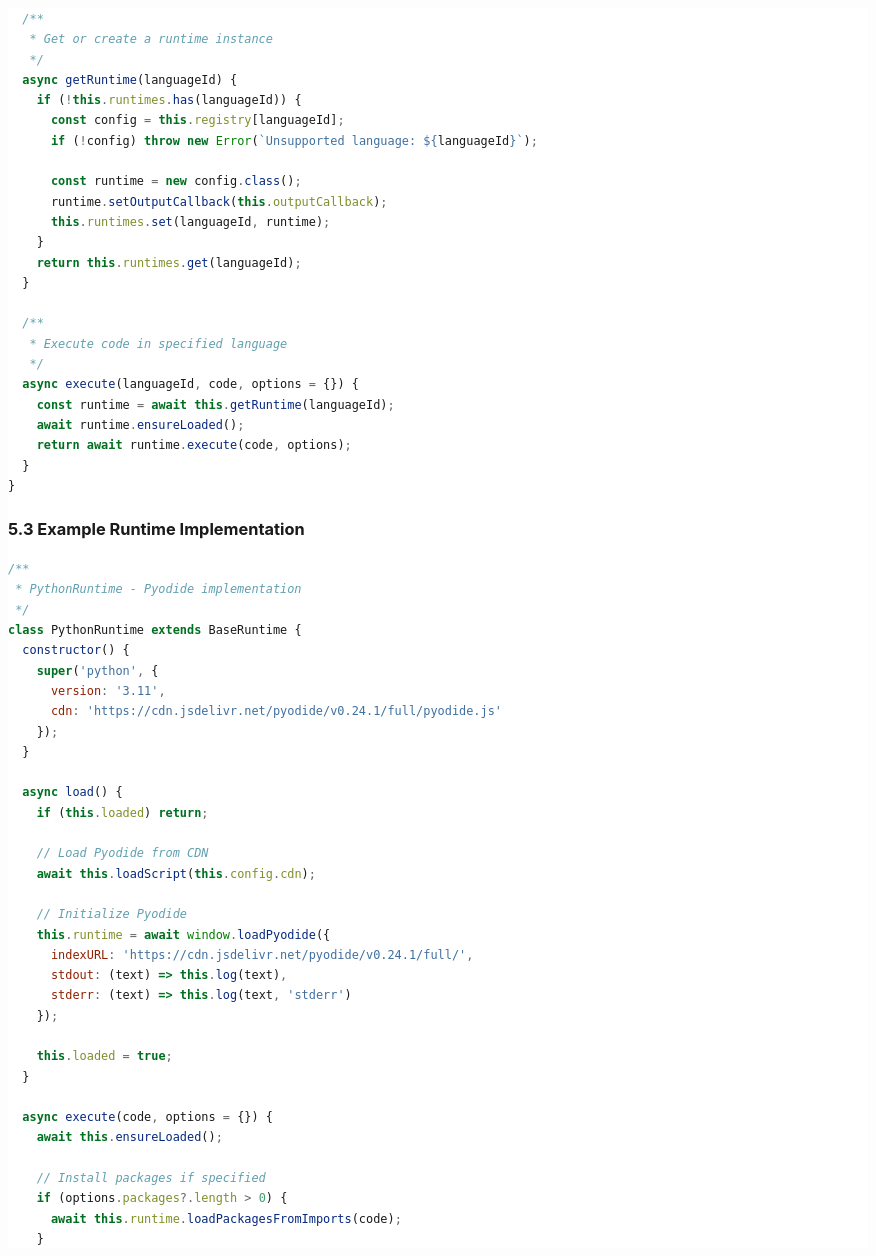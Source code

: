 ```javascript
  /**
   * Get or create a runtime instance
   */
  async getRuntime(languageId) {
    if (!this.runtimes.has(languageId)) {
      const config = this.registry[languageId];
      if (!config) throw new Error(`Unsupported language: ${languageId}`);

      const runtime = new config.class();
      runtime.setOutputCallback(this.outputCallback);
      this.runtimes.set(languageId, runtime);
    }
    return this.runtimes.get(languageId);
  }

  /**
   * Execute code in specified language
   */
  async execute(languageId, code, options = {}) {
    const runtime = await this.getRuntime(languageId);
    await runtime.ensureLoaded();
    return await runtime.execute(code, options);
  }
}
```

### 5.3 Example Runtime Implementation

```javascript
/**
 * PythonRuntime - Pyodide implementation
 */
class PythonRuntime extends BaseRuntime {
  constructor() {
    super('python', {
      version: '3.11',
      cdn: 'https://cdn.jsdelivr.net/pyodide/v0.24.1/full/pyodide.js'
    });
  }

  async load() {
    if (this.loaded) return;

    // Load Pyodide from CDN
    await this.loadScript(this.config.cdn);

    // Initialize Pyodide
    this.runtime = await window.loadPyodide({
      indexURL: 'https://cdn.jsdelivr.net/pyodide/v0.24.1/full/',
      stdout: (text) => this.log(text),
      stderr: (text) => this.log(text, 'stderr')
    });

    this.loaded = true;
  }

  async execute(code, options = {}) {
    await this.ensureLoaded();

    // Install packages if specified
    if (options.packages?.length > 0) {
      await this.runtime.loadPackagesFromImports(code);
    }
```